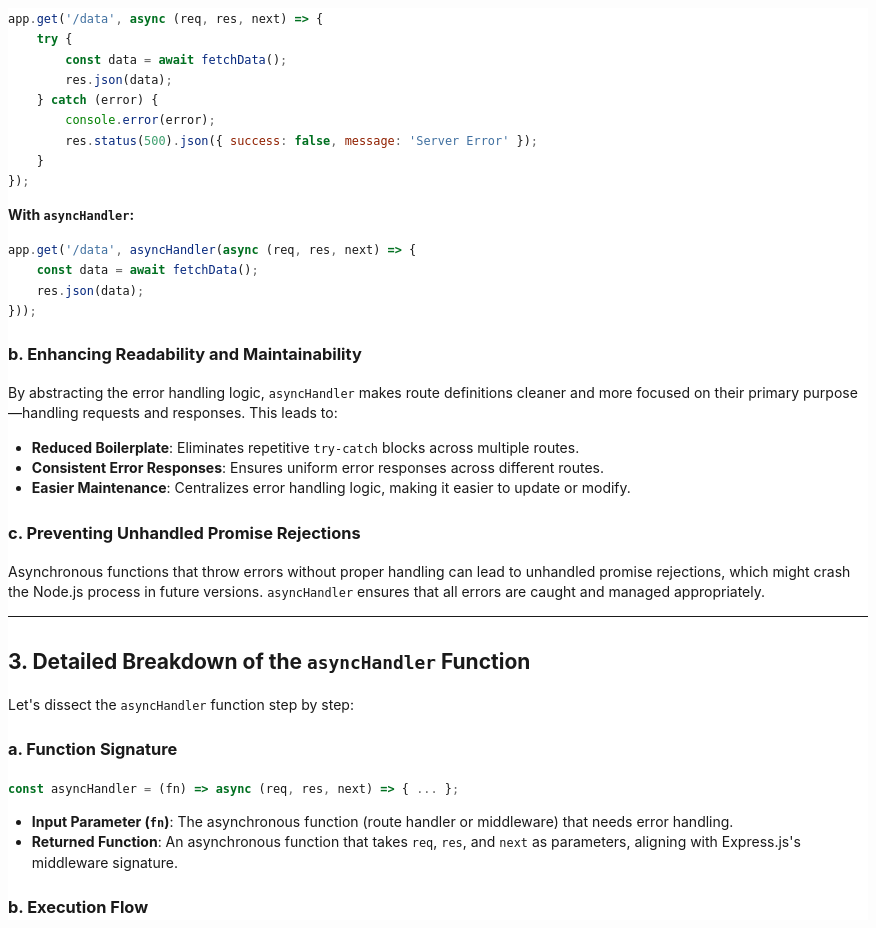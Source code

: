 ```javascript
app.get('/data', async (req, res, next) => {
    try {
        const data = await fetchData();
        res.json(data);
    } catch (error) {
        console.error(error);
        res.status(500).json({ success: false, message: 'Server Error' });
    }
});
```

**With `asyncHandler`:**

```javascript
app.get('/data', asyncHandler(async (req, res, next) => {
    const data = await fetchData();
    res.json(data);
}));
```

### **b. Enhancing Readability and Maintainability**

By abstracting the error handling logic, `asyncHandler` makes route definitions cleaner and more focused on their primary purpose—handling requests and responses. This leads to:

- **Reduced Boilerplate**: Eliminates repetitive `try-catch` blocks across multiple routes.
- **Consistent Error Responses**: Ensures uniform error responses across different routes.
- **Easier Maintenance**: Centralizes error handling logic, making it easier to update or modify.

### **c. Preventing Unhandled Promise Rejections**

Asynchronous functions that throw errors without proper handling can lead to unhandled promise rejections, which might crash the Node.js process in future versions. `asyncHandler` ensures that all errors are caught and managed appropriately.

---

## **3. Detailed Breakdown of the `asyncHandler` Function**

Let's dissect the `asyncHandler` function step by step:

### **a. Function Signature**

```javascript
const asyncHandler = (fn) => async (req, res, next) => { ... };
```

- **Input Parameter (`fn`)**: The asynchronous function (route handler or middleware) that needs error handling.
- **Returned Function**: An asynchronous function that takes `req`, `res`, and `next` as parameters, aligning with Express.js's middleware signature.

### **b. Execution Flow**
